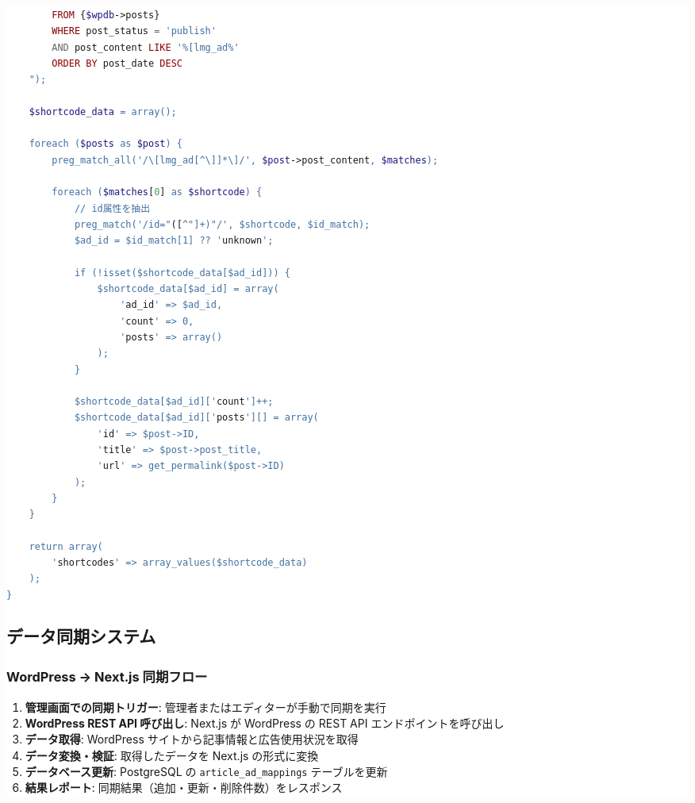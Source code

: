 ```php
        FROM {$wpdb->posts} 
        WHERE post_status = 'publish' 
        AND post_content LIKE '%[lmg_ad%'
        ORDER BY post_date DESC
    ");
    
    $shortcode_data = array();
    
    foreach ($posts as $post) {
        preg_match_all('/\[lmg_ad[^\]]*\]/', $post->post_content, $matches);
        
        foreach ($matches[0] as $shortcode) {
            // id属性を抽出
            preg_match('/id="([^"]+)"/', $shortcode, $id_match);
            $ad_id = $id_match[1] ?? 'unknown';
            
            if (!isset($shortcode_data[$ad_id])) {
                $shortcode_data[$ad_id] = array(
                    'ad_id' => $ad_id,
                    'count' => 0,
                    'posts' => array()
                );
            }
            
            $shortcode_data[$ad_id]['count']++;
            $shortcode_data[$ad_id]['posts'][] = array(
                'id' => $post->ID,
                'title' => $post->post_title,
                'url' => get_permalink($post->ID)
            );
        }
    }
    
    return array(
        'shortcodes' => array_values($shortcode_data)
    );
}
```

## データ同期システム

### WordPress → Next.js 同期フロー

1. **管理画面での同期トリガー**: 管理者またはエディターが手動で同期を実行
2. **WordPress REST API 呼び出し**: Next.js が WordPress の REST API エンドポイントを呼び出し
3. **データ取得**: WordPress サイトから記事情報と広告使用状況を取得
4. **データ変換・検証**: 取得したデータを Next.js の形式に変換
5. **データベース更新**: PostgreSQL の `article_ad_mappings` テーブルを更新
6. **結果レポート**: 同期結果（追加・更新・削除件数）をレスポンス
